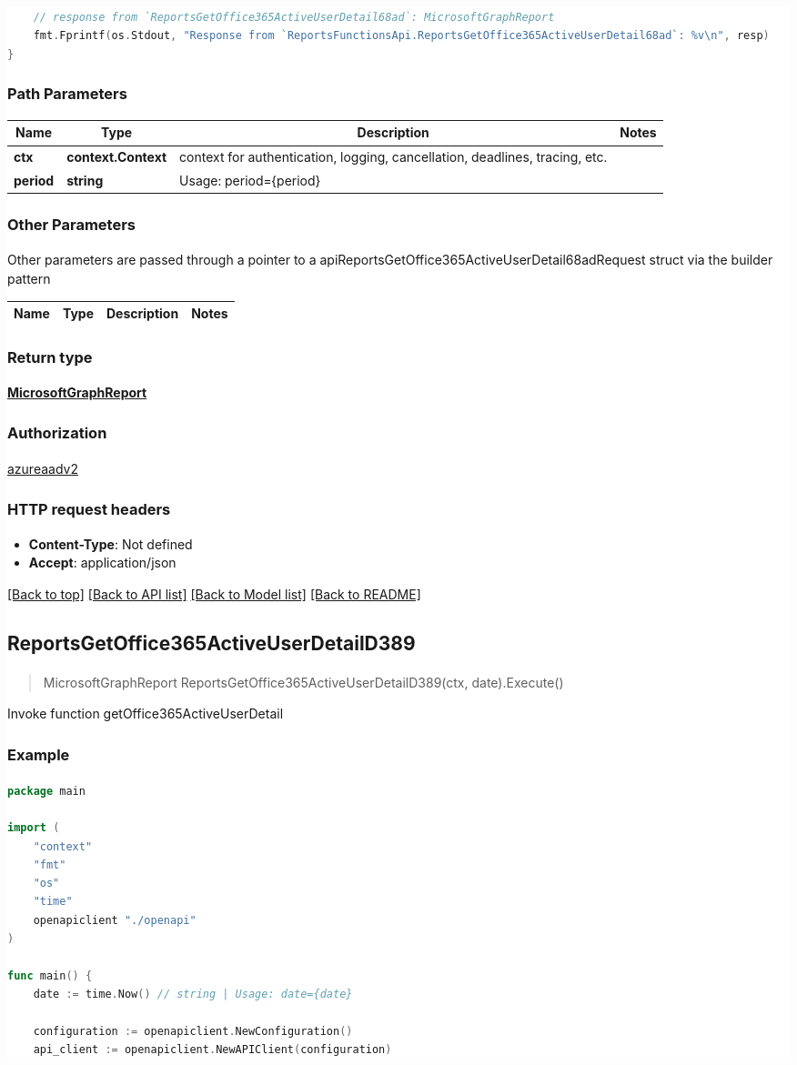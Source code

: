 ```go
    // response from `ReportsGetOffice365ActiveUserDetail68ad`: MicrosoftGraphReport
    fmt.Fprintf(os.Stdout, "Response from `ReportsFunctionsApi.ReportsGetOffice365ActiveUserDetail68ad`: %v\n", resp)
}
```

### Path Parameters


Name | Type | Description  | Notes
------------- | ------------- | ------------- | -------------
**ctx** | **context.Context** | context for authentication, logging, cancellation, deadlines, tracing, etc.
**period** | **string** | Usage: period&#x3D;{period} | 

### Other Parameters

Other parameters are passed through a pointer to a apiReportsGetOffice365ActiveUserDetail68adRequest struct via the builder pattern


Name | Type | Description  | Notes
------------- | ------------- | ------------- | -------------


### Return type

[**MicrosoftGraphReport**](MicrosoftGraphReport.md)

### Authorization

[azureaadv2](../README.md#azureaadv2)

### HTTP request headers

- **Content-Type**: Not defined
- **Accept**: application/json

[[Back to top]](#) [[Back to API list]](../README.md#documentation-for-api-endpoints)
[[Back to Model list]](../README.md#documentation-for-models)
[[Back to README]](../README.md)


## ReportsGetOffice365ActiveUserDetailD389

> MicrosoftGraphReport ReportsGetOffice365ActiveUserDetailD389(ctx, date).Execute()

Invoke function getOffice365ActiveUserDetail

### Example

```go
package main

import (
    "context"
    "fmt"
    "os"
    "time"
    openapiclient "./openapi"
)

func main() {
    date := time.Now() // string | Usage: date={date}

    configuration := openapiclient.NewConfiguration()
    api_client := openapiclient.NewAPIClient(configuration)
```